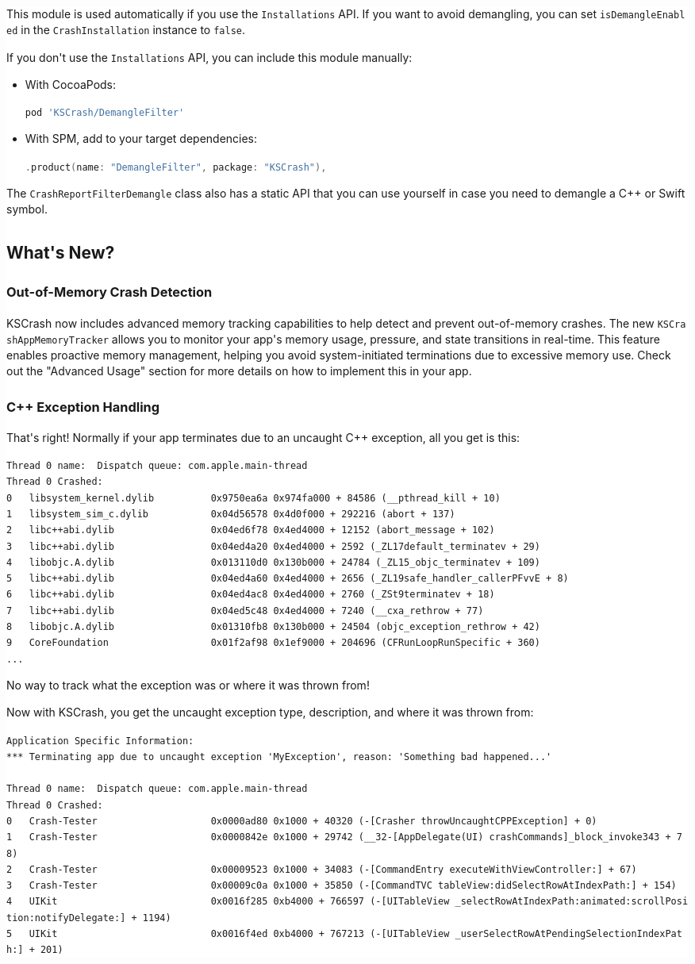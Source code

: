 This module is used automatically if you use the `Installations` API. If you want to avoid demangling, you can set `isDemangleEnabled` in the `CrashInstallation` instance to `false`.

If you don't use the `Installations` API, you can include this module manually:

- With CocoaPods:
  ```ruby
  pod 'KSCrash/DemangleFilter'
  ```

- With SPM, add to your target dependencies:
  ```swift
  .product(name: "DemangleFilter", package: "KSCrash"),
  ```

The `CrashReportFilterDemangle` class also has a static API that you can use yourself in case you need to demangle a C++ or Swift symbol.

## What's New?

### Out-of-Memory Crash Detection

KSCrash now includes advanced memory tracking capabilities to help detect and prevent out-of-memory crashes. The new `KSCrashAppMemoryTracker` allows you to monitor your app's memory usage, pressure, and state transitions in real-time. This feature enables proactive memory management, helping you avoid system-initiated terminations due to excessive memory use. Check out the "Advanced Usage" section for more details on how to implement this in your app.

### C++ Exception Handling

That's right! Normally if your app terminates due to an uncaught C++ exception,
all you get is this:

    Thread 0 name:  Dispatch queue: com.apple.main-thread
    Thread 0 Crashed:
    0   libsystem_kernel.dylib          0x9750ea6a 0x974fa000 + 84586 (__pthread_kill + 10)
    1   libsystem_sim_c.dylib           0x04d56578 0x4d0f000 + 292216 (abort + 137)
    2   libc++abi.dylib                 0x04ed6f78 0x4ed4000 + 12152 (abort_message + 102)
    3   libc++abi.dylib                 0x04ed4a20 0x4ed4000 + 2592 (_ZL17default_terminatev + 29)
    4   libobjc.A.dylib                 0x013110d0 0x130b000 + 24784 (_ZL15_objc_terminatev + 109)
    5   libc++abi.dylib                 0x04ed4a60 0x4ed4000 + 2656 (_ZL19safe_handler_callerPFvvE + 8)
    6   libc++abi.dylib                 0x04ed4ac8 0x4ed4000 + 2760 (_ZSt9terminatev + 18)
    7   libc++abi.dylib                 0x04ed5c48 0x4ed4000 + 7240 (__cxa_rethrow + 77)
    8   libobjc.A.dylib                 0x01310fb8 0x130b000 + 24504 (objc_exception_rethrow + 42)
    9   CoreFoundation                  0x01f2af98 0x1ef9000 + 204696 (CFRunLoopRunSpecific + 360)
    ...

No way to track what the exception was or where it was thrown from!

Now with KSCrash, you get the uncaught exception type, description, and where it was thrown from:

    Application Specific Information:
    *** Terminating app due to uncaught exception 'MyException', reason: 'Something bad happened...'

    Thread 0 name:  Dispatch queue: com.apple.main-thread
    Thread 0 Crashed:
    0   Crash-Tester                    0x0000ad80 0x1000 + 40320 (-[Crasher throwUncaughtCPPException] + 0)
    1   Crash-Tester                    0x0000842e 0x1000 + 29742 (__32-[AppDelegate(UI) crashCommands]_block_invoke343 + 78)
    2   Crash-Tester                    0x00009523 0x1000 + 34083 (-[CommandEntry executeWithViewController:] + 67)
    3   Crash-Tester                    0x00009c0a 0x1000 + 35850 (-[CommandTVC tableView:didSelectRowAtIndexPath:] + 154)
    4   UIKit                           0x0016f285 0xb4000 + 766597 (-[UITableView _selectRowAtIndexPath:animated:scrollPosition:notifyDelegate:] + 1194)
    5   UIKit                           0x0016f4ed 0xb4000 + 767213 (-[UITableView _userSelectRowAtPendingSelectionIndexPath:] + 201)